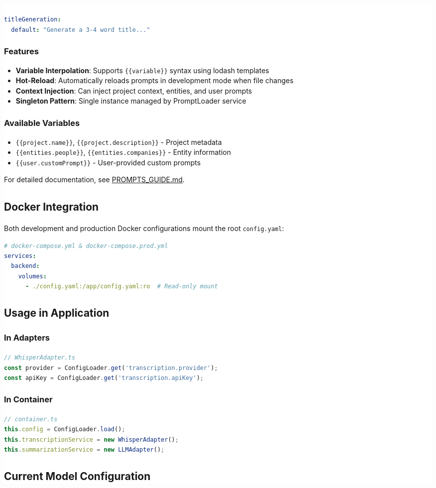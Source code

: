 ```yaml

titleGeneration:
  default: "Generate a 3-4 word title..."
```

### Features
- **Variable Interpolation**: Supports `{{variable}}` syntax using lodash templates
- **Hot-Reload**: Automatically reloads prompts in development mode when file changes
- **Context Injection**: Can inject project context, entities, and user prompts
- **Singleton Pattern**: Single instance managed by PromptLoader service

### Available Variables
- `{{project.name}}`, `{{project.description}}` - Project metadata
- `{{entities.people}}`, `{{entities.companies}}` - Entity information
- `{{user.customPrompt}}` - User-provided custom prompts

For detailed documentation, see [PROMPTS_GUIDE.md](../development/PROMPTS_GUIDE.md).

## Docker Integration

Both development and production Docker configurations mount the root `config.yaml`:

```yaml
# docker-compose.yml & docker-compose.prod.yml
services:
  backend:
    volumes:
      - ./config.yaml:/app/config.yaml:ro  # Read-only mount
```

## Usage in Application

### In Adapters

```typescript
// WhisperAdapter.ts
const provider = ConfigLoader.get('transcription.provider');
const apiKey = ConfigLoader.get('transcription.apiKey');
```

### In Container

```typescript
// container.ts
this.config = ConfigLoader.load();
this.transcriptionService = new WhisperAdapter();
this.summarizationService = new LLMAdapter();
```

## Current Model Configuration
